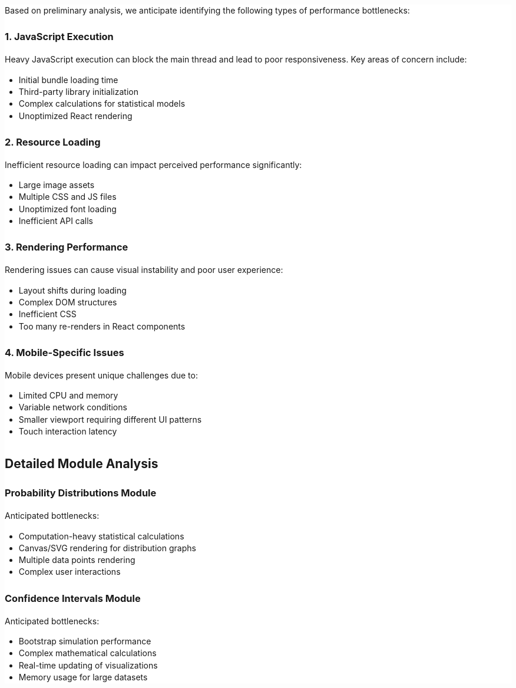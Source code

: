 Based on preliminary analysis, we anticipate identifying the following types of performance bottlenecks:

### 1. JavaScript Execution

Heavy JavaScript execution can block the main thread and lead to poor responsiveness. Key areas of concern include:

- Initial bundle loading time
- Third-party library initialization
- Complex calculations for statistical models
- Unoptimized React rendering

### 2. Resource Loading

Inefficient resource loading can impact perceived performance significantly:

- Large image assets
- Multiple CSS and JS files
- Unoptimized font loading
- Inefficient API calls

### 3. Rendering Performance

Rendering issues can cause visual instability and poor user experience:

- Layout shifts during loading
- Complex DOM structures
- Inefficient CSS
- Too many re-renders in React components

### 4. Mobile-Specific Issues

Mobile devices present unique challenges due to:

- Limited CPU and memory
- Variable network conditions
- Smaller viewport requiring different UI patterns
- Touch interaction latency

## Detailed Module Analysis

### Probability Distributions Module

Anticipated bottlenecks:
- Computation-heavy statistical calculations
- Canvas/SVG rendering for distribution graphs
- Multiple data points rendering
- Complex user interactions

### Confidence Intervals Module

Anticipated bottlenecks:
- Bootstrap simulation performance
- Complex mathematical calculations
- Real-time updating of visualizations
- Memory usage for large datasets
